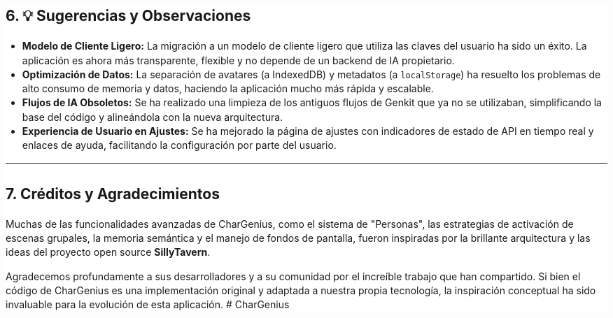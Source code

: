 
## 6. 💡 Sugerencias y Observaciones

- **Modelo de Cliente Ligero:** La migración a un modelo de cliente ligero que utiliza las claves del usuario ha sido un éxito. La aplicación es ahora más transparente, flexible y no depende de un backend de IA propietario.
- **Optimización de Datos:** La separación de avatares (a IndexedDB) y metadatos (a `localStorage`) ha resuelto los problemas de alto consumo de memoria y datos, haciendo la aplicación mucho más rápida y escalable.
- **Flujos de IA Obsoletos:** Se ha realizado una limpieza de los antiguos flujos de Genkit que ya no se utilizaban, simplificando la base del código y alineándola con la nueva arquitectura.
- **Experiencia de Usuario en Ajustes:** Se ha mejorado la página de ajustes con indicadores de estado de API en tiempo real y enlaces de ayuda, facilitando la configuración por parte del usuario.

---

## 7. Créditos y Agradecimientos

Muchas de las funcionalidades avanzadas de CharGenius, como el sistema de "Personas", las estrategias de activación de escenas grupales, la memoria semántica y el manejo de fondos de pantalla, fueron inspiradas por la brillante arquitectura y las ideas del proyecto open source **SillyTavern**.

Agradecemos profundamente a sus desarrolladores y a su comunidad por el increíble trabajo que han compartido. Si bien el código de CharGenius es una implementación original y adaptada a nuestra propia tecnología, la inspiración conceptual ha sido invaluable para la evolución de esta aplicación.
#   C h a r G e n i u s 
 
 
